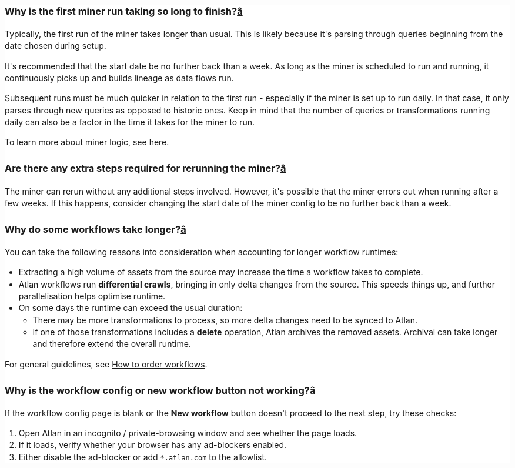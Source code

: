 ### Why is the first miner run taking so long to finish?[â](#why-is-the-first-miner-run-taking-so-long-to-finish "Direct link to Why is the first miner run taking so long to finish?")

Typically, the first run of the miner takes longer than usual. This is likely because it's parsing through queries beginning from the date chosen during setup.

It's recommended that the start date be no further back than a week. As long as the miner is scheduled to run and running, it continuously picks up and builds lineage as data flows run.

Subsequent runs must be much quicker in relation to the first run \- especially if the miner is set up to run daily. In that case, it only parses through new queries as opposed to historic ones. Keep in mind that the number of queries or transformations running daily can also be a factor in the time it takes for the miner to run.

To learn more about miner logic, see [here](/product/capabilities/lineage/troubleshooting/troubleshooting-lineage).

### Are there any extra steps required for rerunning the miner?[â](#are-there-any-extra-steps-required-for-rerunning-the-miner "Direct link to Are there any extra steps required for rerunning the miner?")

The miner can rerun without any additional steps involved. However, it's possible that the miner errors out when running after a few weeks. If this happens, consider changing the start date of the miner config to be no further back than a week.

### Why do some workflows take longer?[â](#why-do-some-workflows-take-longer "Direct link to Why do some workflows take longer?")

You can take the following reasons into consideration when accounting for longer workflow runtimes:

* Extracting a high volume of assets from the source may increase the time a workflow takes to complete.
* Atlan workflows run **differential crawls**, bringing in only delta changes from the source. This speeds things up, and further parallelisation helps optimise runtime.
* On some days the runtime can exceed the usual duration:
    + There may be more transformations to process, so more delta changes need to be synced to Atlan.
    + If one of those transformations includes a **delete** operation, Atlan archives the removed assets. Archival can take longer and therefore extend the overall runtime.

For general guidelines, see [How to order workflows](/product/connections/how-tos/order-workflows).

### Why is the workflow config or new workflow button not working?[â](#why-is-the-workflow-config-or-new-workflow-button-not-working "Direct link to Why is the workflow config or new workflow button not working?")

If the workflow config page is blank or the **New workflow** button doesn't proceed to the next step, try these checks:

1. Open Atlan in an incognito / private\-browsing window and see whether the page loads.
2. If it loads, verify whether your browser has any ad\-blockers enabled.
3. Either disable the ad\-blocker or add `*.atlan.com` to the allowlist.
